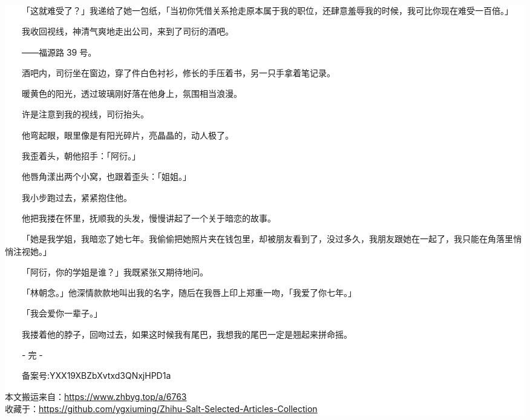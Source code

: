 &emsp;&emsp;「这就难受了？」我递给了她一包纸，「当初你凭借关系抢走原本属于我的职位，还肆意羞辱我的时候，我可比你现在难受一百倍。」  
  
&emsp;&emsp;我收回视线，神清气爽地走出公司，来到了司衍的酒吧。  
  
&emsp;&emsp;——福源路 39 号。  
  
&emsp;&emsp;酒吧内，司衍坐在窗边，穿了件白色衬衫，修长的手压着书，另一只手拿着笔记录。  
  
&emsp;&emsp;暖黄色的阳光，透过玻璃刚好落在他身上，氛围相当浪漫。  
  
&emsp;&emsp;许是注意到我的视线，司衍抬头。  
  
&emsp;&emsp;他弯起眼，眼里像是有阳光碎片，亮晶晶的，动人极了。  
  
&emsp;&emsp;我歪着头，朝他招手：「阿衍。」  
  
&emsp;&emsp;他唇角漾出两个小窝，也跟着歪头：「姐姐。」  
  
&emsp;&emsp;我小步跑过去，紧紧抱住他。  
  
&emsp;&emsp;他把我搂在怀里，抚顺我的头发，慢慢讲起了一个关于暗恋的故事。  
  
&emsp;&emsp;「她是我学姐，我暗恋了她七年。我偷偷把她照片夹在钱包里，却被朋友看到了，没过多久，我朋友跟她在一起了，我只能在角落里悄悄注视她。」  
  
&emsp;&emsp;「阿衍，你的学姐是谁？」我既紧张又期待地问。  
  
&emsp;&emsp;「林朝念。」他深情款款地叫出我的名字，随后在我唇上印上郑重一吻，「我爱了你七年。」  
  
&emsp;&emsp;「我会爱你一辈子。」  
  
&emsp;&emsp;我搂着他的脖子，回吻过去，如果这时候我有尾巴，我想我的尾巴一定是翘起来拼命摇。  
  
&emsp;&emsp;- 完 -  
  
&emsp;&emsp;备案号:YXX19XBZbXvtxd3QNxjHPD1a  
  
本文搬运来自：https://www.zhbyg.top/a/6763  
 收藏于：https://github.com/ygxiuming/Zhihu-Salt-Selected-Articles-Collection